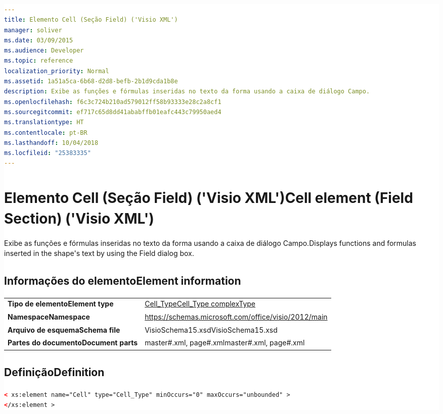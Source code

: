 ```yaml
---
title: Elemento Cell (Seção Field) ('Visio XML')
manager: soliver
ms.date: 03/09/2015
ms.audience: Developer
ms.topic: reference
localization_priority: Normal
ms.assetid: 1a51a5ca-6b68-d2d8-befb-2b1d9cda1b8e
description: Exibe as funções e fórmulas inseridas no texto da forma usando a caixa de diálogo Campo.
ms.openlocfilehash: f6c3c724b210ad579012ff58b93333e28c2a8cf1
ms.sourcegitcommit: ef717c65d8dd41ababffb01eafc443c79950aed4
ms.translationtype: HT
ms.contentlocale: pt-BR
ms.lasthandoff: 10/04/2018
ms.locfileid: "25383335"
---
```

# <a name="cell-element-field-section-visio-xml"></a><span data-ttu-id="b9ccc-103">Elemento Cell (Seção Field) ('Visio XML')</span><span class="sxs-lookup"><span data-stu-id="b9ccc-103">Cell element (Field Section) ('Visio XML')</span></span>

<span data-ttu-id="b9ccc-104">Exibe as funções e fórmulas inseridas no texto da forma usando a caixa de diálogo Campo.</span><span class="sxs-lookup"><span data-stu-id="b9ccc-104">Displays functions and formulas inserted in the shape's text by using the Field dialog box.</span></span>
  
## <a name="element-information"></a><span data-ttu-id="b9ccc-105">Informações do elemento</span><span class="sxs-lookup"><span data-stu-id="b9ccc-105">Element information</span></span>

|||
|:-----|:-----|
|<span data-ttu-id="b9ccc-106">**Tipo de elemento**</span><span class="sxs-lookup"><span data-stu-id="b9ccc-106">**Element type**</span></span> <br/> |[<span data-ttu-id="b9ccc-107">Cell_Type</span><span class="sxs-lookup"><span data-stu-id="b9ccc-107">Cell_Type complexType</span></span>](cell_type-complextypevisio-xml.md) <br/> |
|<span data-ttu-id="b9ccc-108">**Namespace**</span><span class="sxs-lookup"><span data-stu-id="b9ccc-108">**Namespace**</span></span> <br/> |https://schemas.microsoft.com/office/visio/2012/main  <br/> |
|<span data-ttu-id="b9ccc-109">**Arquivo de esquema**</span><span class="sxs-lookup"><span data-stu-id="b9ccc-109">**Schema file**</span></span> <br/> |<span data-ttu-id="b9ccc-110">VisioSchema15.xsd</span><span class="sxs-lookup"><span data-stu-id="b9ccc-110">VisioSchema15.xsd</span></span>  <br/> |
|<span data-ttu-id="b9ccc-111">**Partes do documento**</span><span class="sxs-lookup"><span data-stu-id="b9ccc-111">**Document parts**</span></span> <br/> |<span data-ttu-id="b9ccc-112">master#.xml, page#.xml</span><span class="sxs-lookup"><span data-stu-id="b9ccc-112">master#.xml, page#.xml</span></span>  <br/> |
   
## <a name="definition"></a><span data-ttu-id="b9ccc-113">Definição</span><span class="sxs-lookup"><span data-stu-id="b9ccc-113">Definition</span></span>

```XML
< xs:element name="Cell" type="Cell_Type" minOccurs="0" maxOccurs="unbounded" >
</xs:element >
```

